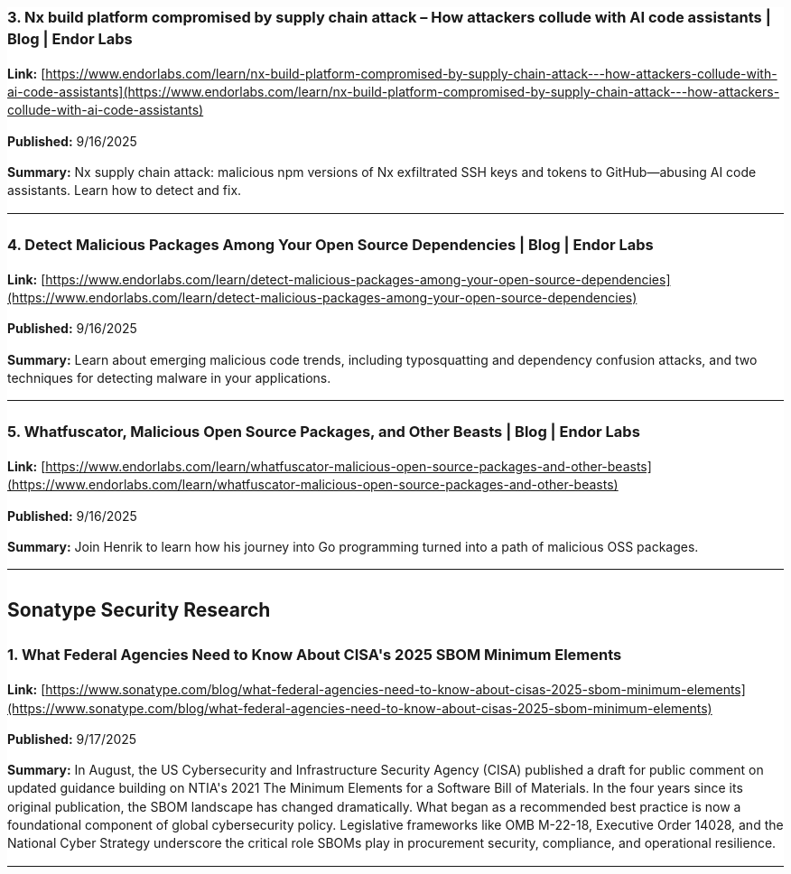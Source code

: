 
### 3. Nx build platform compromised by supply chain attack – How attackers collude with AI code assistants | Blog | Endor Labs

**Link:** [https://www.endorlabs.com/learn/nx-build-platform-compromised-by-supply-chain-attack---how-attackers-collude-with-ai-code-assistants](https://www.endorlabs.com/learn/nx-build-platform-compromised-by-supply-chain-attack---how-attackers-collude-with-ai-code-assistants)

**Published:** 9/16/2025

**Summary:** Nx supply chain attack: malicious npm versions of Nx exfiltrated SSH keys and tokens to GitHub—abusing AI code assistants. Learn how to detect and fix.

---

### 4. Detect Malicious Packages Among Your Open Source Dependencies | Blog | Endor Labs

**Link:** [https://www.endorlabs.com/learn/detect-malicious-packages-among-your-open-source-dependencies](https://www.endorlabs.com/learn/detect-malicious-packages-among-your-open-source-dependencies)

**Published:** 9/16/2025

**Summary:** Learn about emerging malicious code trends, including typosquatting and dependency confusion attacks, and two techniques for detecting malware in your applications.

---

### 5. Whatfuscator, Malicious Open Source Packages, and Other Beasts | Blog | Endor Labs

**Link:** [https://www.endorlabs.com/learn/whatfuscator-malicious-open-source-packages-and-other-beasts](https://www.endorlabs.com/learn/whatfuscator-malicious-open-source-packages-and-other-beasts)

**Published:** 9/16/2025

**Summary:** Join Henrik to learn how his journey into Go programming turned into a path of malicious OSS packages.

---

## Sonatype Security Research

### 1. What Federal Agencies Need to Know About CISA's 2025 SBOM Minimum Elements

**Link:** [https://www.sonatype.com/blog/what-federal-agencies-need-to-know-about-cisas-2025-sbom-minimum-elements](https://www.sonatype.com/blog/what-federal-agencies-need-to-know-about-cisas-2025-sbom-minimum-elements)

**Published:** 9/17/2025

**Summary:** In August, the US Cybersecurity and Infrastructure Security Agency (CISA) published a draft for public comment on updated guidance building on NTIA's 2021 The Minimum Elements for a Software Bill of Materials. In the four years since its original publication, the SBOM landscape has changed dramatically. What began as a recommended best practice is now a foundational component of global cybersecurity policy. Legislative frameworks like OMB M-22-18, Executive Order 14028, and the National Cyber Strategy underscore the critical role SBOMs play in procurement security, compliance, and operational resilience.

---